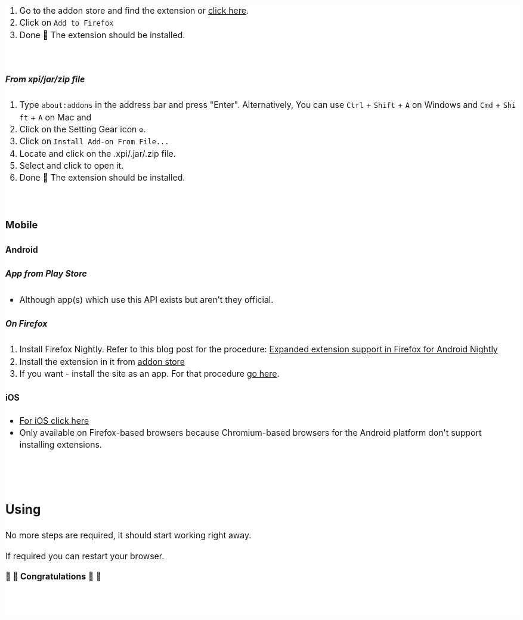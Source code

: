 1. Go to the addon store and find the extension or [click here][2].
2. Click on `Add to Firefox`
3. Done 🎉 The extension should be installed.

<br>

##### From xpi/jar/zip file

1. Type `about:addons` in the address bar and press "Enter". Alternatively, You can use
   `Ctrl` + `Shift` + `A` on Windows and
   `Cmd` + `Shift` + `A` on Mac and
2. Click on the Setting Gear icon `⚙`.
3. Click on `Install Add-on From File...`
4. Locate and click on the .xpi/.jar/.zip file.
5. Select and click to open it.
6. Done 🎉 The extension should be installed.

<br>

### Mobile

#### Android

##### App from Play Store

- Although app(s) which use this API exists but aren't they official.
  
##### On Firefox

1. Install Firefox Nightly. Refer to this blog post for the procedure: [Expanded extension support in Firefox for Android Nightly](https://blog.mozilla.org/addons/2020/09/29/expanded-extension-support-in-firefox-for-android-nightly/)
2. Install the extension in it from [addon store][2]
3. If you want - install the site as an app. For that procedure [go here](#firefox-based-browsers-3).

#### iOS

- [For iOS click here](#ios)
- Only available on Firefox-based browsers because Chromium-based browsers for the Android platform don't support installing extensions.

<br>

<br>

## Using

No more steps are required, it should start working right away.

If required you can restart your browser.

**🎉 🎊 Congratulations** 🥳 🎊

<br>

<br>


[1]: https://chrome.google.com/webstore/detail/return-youtube-dislike/gebbhagfogifgggkldgodflihgfeippi
[2]: https://addons.mozilla.org/en-US/firefox/addon/return-youtube-dislikes/
[3]: https://github.com/Anarios/return-youtube-dislike/raw/main/Extensions/UserScript/Return%20Youtube%20Dislike.user.js
[4]: https://en.wikipedia.org/wiki/Chromium_(web_browser)#Browsers_based_on_Chromium
[5]: https://en.wikipedia.org/wiki/Category:Web_browsers_based_on_Firefox
[6]: chrome://extensions